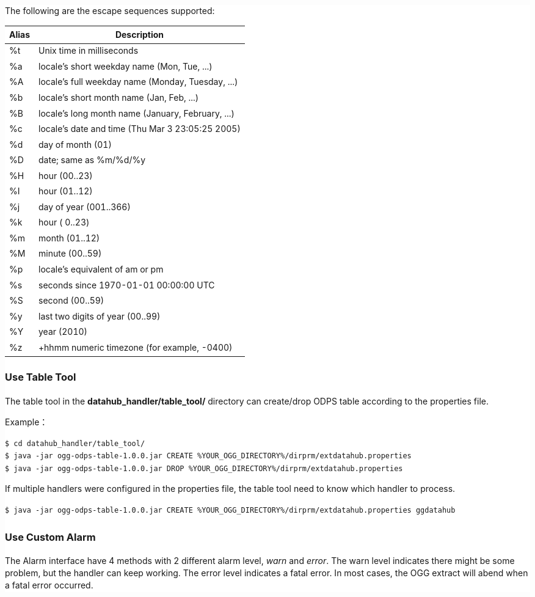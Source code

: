 ```
```

The following are the escape sequences supported:

Alias | Description
---|---
%t|Unix time in milliseconds
%a|locale’s short weekday name (Mon, Tue, ...)
%A|locale’s full weekday name (Monday, Tuesday, ...)
%b|locale’s short month name (Jan, Feb, ...)
%B|locale’s long month name (January, February, ...)
%c|locale’s date and time (Thu Mar 3 23:05:25 2005)
%d|day of month (01)
%D|date; same as %m/%d/%y
%H|hour (00..23)
%I|hour (01..12)
%j|day of year (001..366)
%k|hour ( 0..23)
%m|month (01..12)
%M|minute (00..59)
%p|locale’s equivalent of am or pm
%s|seconds since 1970-01-01 00:00:00 UTC
%S|second (00..59)
%y|last two digits of year (00..99)
%Y|year (2010)
%z|+hhmm numeric timezone (for example, -0400)


### Use Table Tool 

The table tool in the **datahub_handler/table_tool/** directory can create/drop ODPS table according to the properties file.

Example：

```
$ cd datahub_handler/table_tool/
$ java -jar ogg-odps-table-1.0.0.jar CREATE %YOUR_OGG_DIRECTORY%/dirprm/extdatahub.properties
$ java -jar ogg-odps-table-1.0.0.jar DROP %YOUR_OGG_DIRECTORY%/dirprm/extdatahub.properties
```

If multiple handlers were configured in the properties file, the table tool need to know which handler to process.

```
$ java -jar ogg-odps-table-1.0.0.jar CREATE %YOUR_OGG_DIRECTORY%/dirprm/extdatahub.properties ggdatahub
```

### Use Custom Alarm

The Alarm interface have 4 methods with 2 different alarm level, *warn* and *error*. The warn level indicates there might be some problem, but the handler can keep working.
The error level indicates a fatal error. In most cases, the OGG extract will abend when a fatal error occurred.
